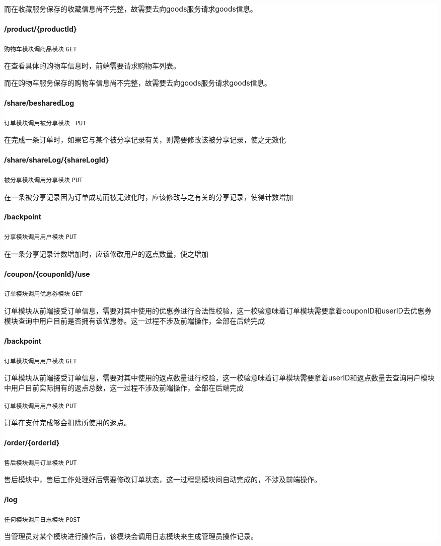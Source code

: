 而在收藏服务保存的收藏信息尚不完整，故需要去向goods服务请求goods信息。

#### /product/{productId}

`购物车模块调商品模块` `GET`

在查看具体的购物车信息时，前端需要请求购物车列表。

而在购物车服务保存的购物车信息尚不完整，故需要去向goods服务请求goods信息。

#### /share/besharedLog

`订单模块调用被分享模块 `  `PUT` 

在完成一条订单时，如果它与某个被分享记录有关，则需要修改该被分享记录，使之无效化

#### /share/shareLog/{shareLogId}

`被分享模块调用分享模块` `PUT`

在一条被分享记录因为订单成功而被无效化时，应该修改与之有关的分享记录，使得计数增加

#### /backpoint

`分享模块调用用户模块` `PUT`

在一条分享记录计数增加时，应该修改用户的返点数量，使之增加

#### /coupon/{couponId}/use

`订单模块调用优惠券模块` `GET`   

订单模块从前端接受订单信息，需要对其中使用的优惠券进行合法性校验，这一校验意味着订单模块需要拿着couponID和userID去优惠券模块查询中用户目前是否拥有该优惠券。这一过程不涉及前端操作，全部在后端完成 

#### /backpoint

`订单模块调用用户模块` `GET`

订单模块从前端接受订单信息，需要对其中使用的返点数量进行校验，这一校验意味着订单模块需要拿着userID和返点数量去查询用户模块中用户目前实际拥有的返点总数，这一过程不涉及前端操作，全部在后端完成 

`订单模块调用用户模块` `PUT`

订单在支付完成够会扣除所使用的返点。

#### /order/{orderId}

`售后模块调用订单模块` `PUT`

售后模块中，售后工作处理好后需要修改订单状态，这一过程是模块间自动完成的，不涉及前端操作。 

#### /log

`任何模块调用日志模块` `POST`

当管理员对某个模块进行操作后，该模块会调用日志模块来生成管理员操作记录。